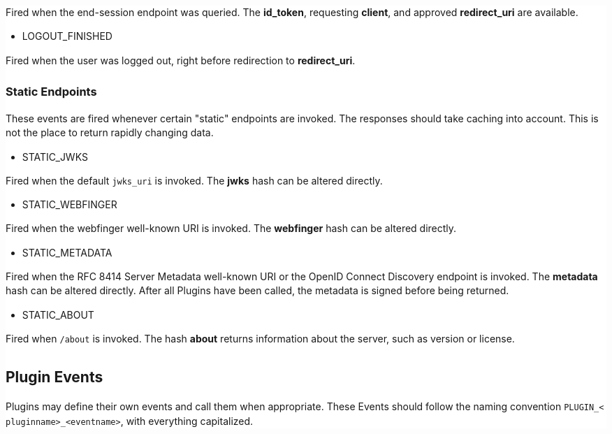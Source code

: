 Fired when the end-session endpoint was queried.
The **id_token**, requesting **client**, and approved **redirect_uri** are available.

- LOGOUT_FINISHED

Fired when the user was logged out,
right before redirection to **redirect_uri**.

### Static Endpoints

These events are fired whenever certain "static" endpoints are invoked.
The responses should take caching into account.
This is not the place to return rapidly changing data.

- STATIC_JWKS

Fired when the default `jwks_uri` is invoked.
The **jwks** hash can be altered directly.

- STATIC_WEBFINGER

Fired when the webfinger well-known URI is invoked.
The **webfinger** hash can be altered directly.

- STATIC_METADATA

Fired when the RFC 8414 Server Metadata well-known URI or the OpenID Connect Discovery endpoint is invoked.
The **metadata** hash can be altered directly.
After all Plugins have been called, the metadata is signed before being returned.

- STATIC_ABOUT

Fired when `/about` is invoked.
The hash **about** returns information about the server, such as version or license.

## Plugin Events

Plugins may define their own events and call them when appropriate.
These Events should follow the naming convention `PLUGIN_<pluginname>_<eventname>`, with everything capitalized.